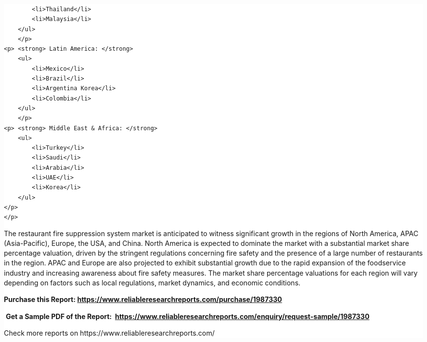             <li>Thailand</li>
            <li>Malaysia</li>
        </ul>
        </p> 
    <p> <strong> Latin America: </strong>
        <ul>
            <li>Mexico</li>
            <li>Brazil</li>
            <li>Argentina Korea</li>
            <li>Colombia</li>
        </ul>
        </p> 
    <p> <strong> Middle East & Africa: </strong>
        <ul>
            <li>Turkey</li>
            <li>Saudi</li>
            <li>Arabia</li>
            <li>UAE</li>
            <li>Korea</li>
        </ul>
    </p>
    </p>
<p><p>The restaurant fire suppression system market is anticipated to witness significant growth in the regions of North America, APAC (Asia-Pacific), Europe, the USA, and China. North America is expected to dominate the market with a substantial market share percentage valuation, driven by the stringent regulations concerning fire safety and the presence of a large number of restaurants in the region. APAC and Europe are also projected to exhibit substantial growth due to the rapid expansion of the foodservice industry and increasing awareness about fire safety measures. The market share percentage valuations for each region will vary depending on factors such as local regulations, market dynamics, and economic conditions.</p></p>
<p><strong>Purchase this Report: <a href="https://www.reliableresearchreports.com/purchase/1987330">https://www.reliableresearchreports.com/purchase/1987330</a></strong></p>
<p>&nbsp;<strong>Get a Sample PDF of the Report:&nbsp;&nbsp;<a href="https://www.reliableresearchreports.com/enquiry/request-sample/1987330">https://www.reliableresearchreports.com/enquiry/request-sample/1987330</a></strong></p>
<p><strong></strong></p>
<p>Check more reports on https://www.reliableresearchreports.com/</p>